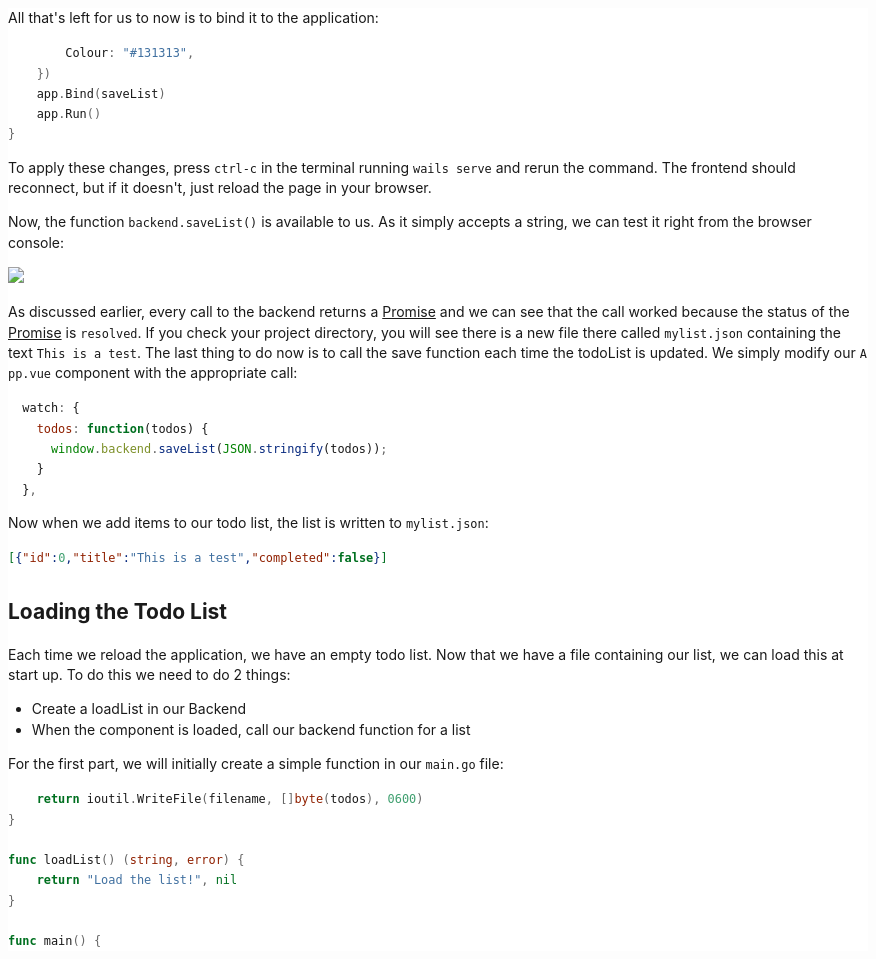 All that's left for us to now is to bind it to the application: 

```go {3}
		Colour: "#131313",
	})
	app.Bind(saveList)
	app.Run()
}
```

 To apply these changes, press `ctrl-c` in the terminal running `wails serve` and rerun the command. The frontend should reconnect, but if it doesn't, just reload the page in your browser.

 Now, the function `backend.saveList()` is available to us. As it simply accepts a string, we can test it right from the browser console:

 <div class="imagecontainer">
  <img src="/images/wailsbridgesaveListTest.png" style="width: 75%;">
</div> 

As discussed earlier, every call to the backend returns a [Promise](https://developer.mozilla.org/en-US/docs/Web/JavaScript/Guide/Using_promises) and we can see that the call worked because the status of the [Promise](https://developer.mozilla.org/en-US/docs/Web/JavaScript/Guide/Using_promises) is `resolved`. If you check your project directory, you will see there is a new file there called `mylist.json` containing the text `This is a test`. The last thing to do now is to call the save function each time the todoList is updated. We simply modify our `App.vue` component with the appropriate call:

```javascript {3}
  watch: {
    todos: function(todos) {
      window.backend.saveList(JSON.stringify(todos));
    }
  },
```

Now when we add items to our todo list, the list is written to `mylist.json`:

```json
[{"id":0,"title":"This is a test","completed":false}]
```

## Loading the Todo List

Each time we reload the application, we have an empty todo list. Now that we have a file containing our list, we can load this at start up. To do this we need to do 2 things:

  * Create a loadList in our Backend
  * When the component is loaded, call our backend function for a list 

For the first part, we will initially create a simple function in our `main.go` file:

```go {4-6}
	return ioutil.WriteFile(filename, []byte(todos), 0600)
}

func loadList() (string, error) {
	return "Load the list!", nil
}

func main() {
```
